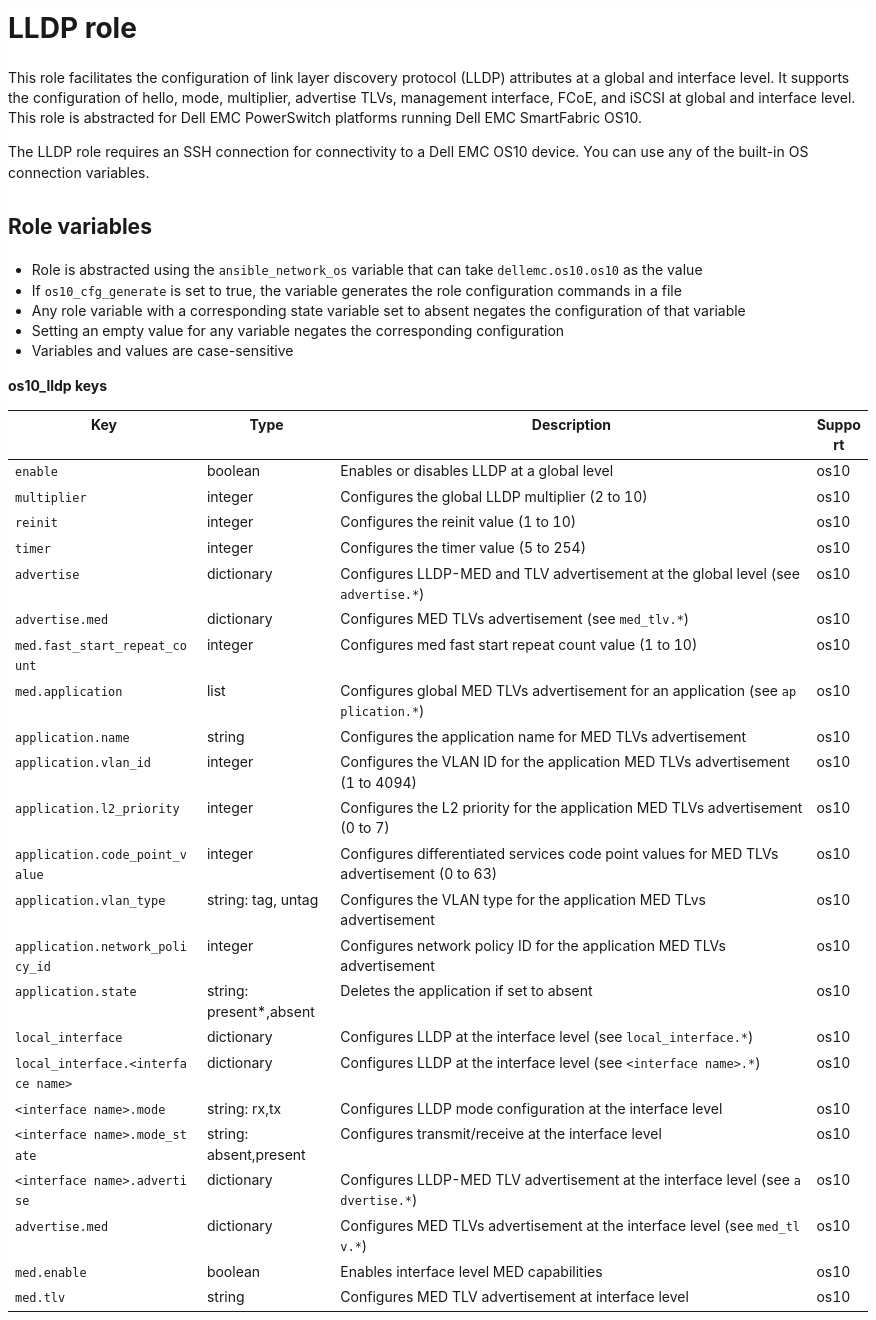 LLDP role
=========

This role facilitates the configuration of link layer discovery protocol (LLDP) attributes at a global and interface level. It supports the configuration of hello, mode, multiplier, advertise TLVs, management interface, FCoE, and iSCSI at global and interface level. This role is abstracted for Dell EMC PowerSwitch platforms running Dell EMC SmartFabric OS10.

The LLDP role requires an SSH connection for connectivity to a Dell EMC OS10 device. You can use any of the built-in OS connection variables.

Role variables
--------------

- Role is abstracted using the `ansible_network_os` variable that can take `dellemc.os10.os10` as the value
- If `os10_cfg_generate` is set to true, the variable generates the role configuration commands in a file
- Any role variable with a corresponding state variable set to absent negates the configuration of that variable
- Setting an empty value for any variable negates the corresponding configuration
- Variables and values are case-sensitive

**os10_lldp keys**

| Key        | Type                      | Description                                             | Support               |
|------------|---------------------------|---------------------------------------------------------|-----------------------|
| ``enable``  | boolean         | Enables or disables LLDP at a global level | os10 |
| ``multiplier`` | integer | Configures the global LLDP multiplier (2 to 10) | os10 |
| ``reinit`` | integer | Configures the reinit value (1 to 10) | os10 |
| ``timer`` | integer | Configures the timer value (5 to 254) | os10 |
| ``advertise`` | dictionary     | Configures LLDP-MED and TLV advertisement at the global level (see ``advertise.*``) | os10 |
| ``advertise.med`` | dictionary     | Configures MED TLVs advertisement (see ``med_tlv.*``) | os10 |
| ``med.fast_start_repeat_count`` | integer | Configures med fast start repeat count value (1 to 10) | os10 |
| ``med.application`` | list     | Configures global MED TLVs advertisement for an application (see ``application.*``) | os10 |
| ``application.name`` | string     | Configures the application name for MED TLVs advertisement | os10 |
| ``application.vlan_id`` | integer     | Configures the VLAN ID for the application MED TLVs advertisement (1 to 4094) | os10 |
| ``application.l2_priority`` | integer     | Configures the L2 priority for the application MED TLVs advertisement (0 to 7) | os10 | 
| ``application.code_point_value`` | integer     | Configures differentiated services code point values for MED TLVs advertisement (0 to 63) | os10 |
| ``application.vlan_type`` | string: tag, untag | Configures the VLAN type for the application MED TLvs advertisement | os10 |
| ``application.network_policy_id`` | integer | Configures network policy ID for the application MED TLVs advertisement | os10 | 
| ``application.state`` | string: present\*,absent | Deletes the application if set to absent | os10 |
| ``local_interface`` | dictionary     | Configures LLDP at the interface level (see ``local_interface.*``) | os10 |
| ``local_interface.<interface name>`` | dictionary     | Configures LLDP at the interface level (see ``<interface name>.*``)     | os10 |
| ``<interface name>.mode``  | string: rx,tx   | Configures LLDP mode configuration at the interface level | os10 |
| ``<interface name>.mode_state`` | string: absent,present   | Configures transmit/receive at the interface level| os10 |
| ``<interface name>.advertise`` | dictionary     | Configures LLDP-MED TLV advertisement at the interface level (see ``advertise.*``)     | os10 |
| ``advertise.med`` | dictionary     | Configures MED TLVs advertisement at the interface level (see ``med_tlv.*``) | os10 |
| ``med.enable`` | boolean     | Enables interface level MED capabilities | os10 |
| ``med.tlv`` | string | Configures MED TLV advertisement at interface level | os10 |